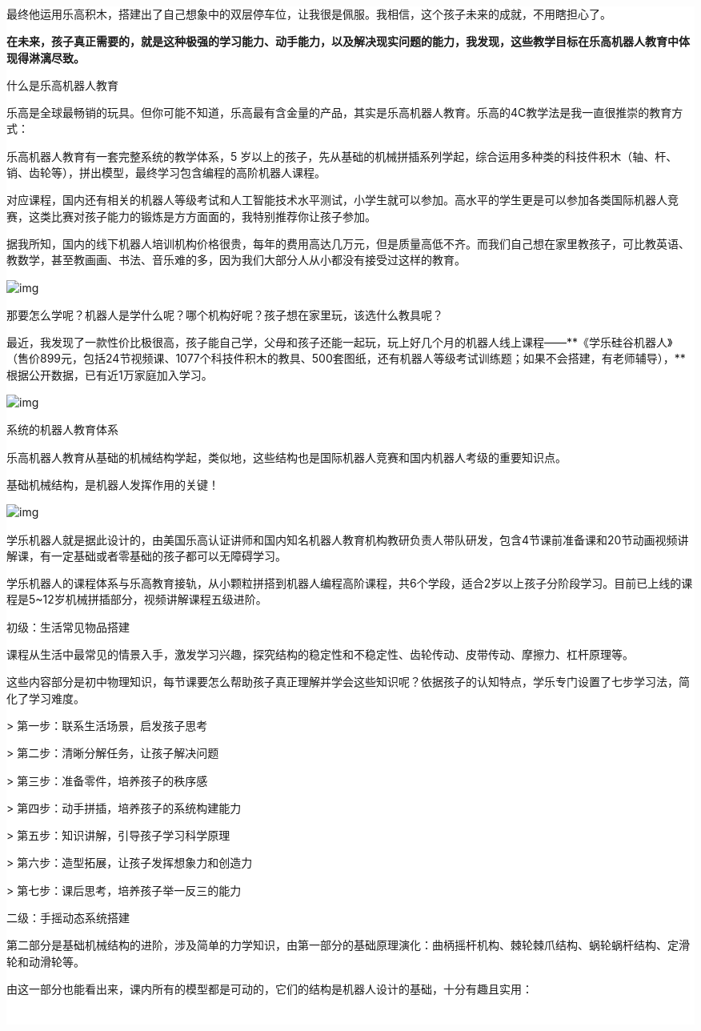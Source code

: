 最终他运用乐高积木，搭建出了自己想象中的双层停车位，让我很是佩服。我相信，这个孩子未来的成就，不用瞎担心了。

 **在未来，孩子真正需要的，就是这种极强的学习能力、动手能力，以及解决现实问题的能力，我发现，这些教学目标在乐高机器人教育中体现得淋漓尽致。**

 什么是乐高机器人教育

乐高是全球最畅销的玩具。但你可能不知道，乐高最有含金量的产品，其实是乐高机器人教育。乐高的4C教学法是我一直很推崇的教育方式：

 乐高机器人教育有一套完整系统的教学体系，5 岁以上的孩子，先从基础的机械拼插系列学起，综合运用多种类的科技件积木（轴、杆、销、齿轮等），拼出模型，最终学习包含编程的高阶机器人课程。

 对应课程，国内还有相关的机器人等级考试和人工智能技术水平测试，小学生就可以参加。高水平的学生更是可以参加各类国际机器人竞赛，这类比赛对孩子能力的锻炼是方方面面的，我特别推荐你让孩子参加。

 据我所知，国内的线下机器人培训机构价格很贵，每年的费用高达几万元，但是质量高低不齐。而我们自己想在家里教孩子，可比教英语、教数学，甚至教画画、书法、音乐难的多，因为我们大部分人从小都没有接受过这样的教育。

![img](https://mmbiz.qpic.cn/mmbiz_jpg/BDcu2rMySicriaKLAeC7ptSPV3SxAB9lDp0BlTd3bJmvOrDNbD5o6LoN2BUvQTiaguPFhrrLC9RElY8WlXULUAia9A/640?wx_fmt=jpeg&wxfrom=5&wx_lazy=1&wx_co=1)

那要怎么学呢？机器人是学什么呢？哪个机构好呢？孩子想在家里玩，该选什么教具呢？

最近，我发现了一款性价比极很高，孩子能自己学，父母和孩子还能一起玩，玩上好几个月的机器人线上课程——**《学乐硅谷机器人》（售价899元，包括24节视频课、1077个科技件积木的教具、500套图纸，还有机器人等级考试训练题；如果不会搭建，有老师辅导），**根据公开数据，已有近1万家庭加入学习。 

![img](https://mmbiz.qpic.cn/mmbiz_jpg/BDcu2rMySicriaKLAeC7ptSPV3SxAB9lDptdJVmBdh3mkO7MAibUIr6z981VC2ibic27PhtARNQ6IvibVicNsHX5K8mug/640?wx_fmt=jpeg&wxfrom=5&wx_lazy=1&wx_co=1)

系统的机器人教育体系

乐高机器人教育从基础的机械结构学起，类似地，这些结构也是国际机器人竞赛和国内机器人考级的重要知识点。

基础机械结构，是机器人发挥作用的关键！

![img](https://mmbiz.qpic.cn/mmbiz_jpg/BDcu2rMySicriaKLAeC7ptSPV3SxAB9lDpH7bwgkibOJo4rGC8wGUmicZXPTjUwCxFHYtAptuh4tL4TjePLMG1dQfg/640?wx_fmt=jpeg&wxfrom=5&wx_lazy=1&wx_co=1)

学乐机器人就是据此设计的，由美国乐高认证讲师和国内知名机器人教育机构教研负责人带队研发，包含4节课前准备课和20节动画视频讲解课，有一定基础或者零基础的孩子都可以无障碍学习。

 学乐机器人的课程体系与乐高教育接轨，从小颗粒拼搭到机器人编程高阶课程，共6个学段，适合2岁以上孩子分阶段学习。目前已上线的课程是5~12岁机械拼插部分，视频讲解课程五级进阶。

 初级：生活常见物品搭建

课程从生活中最常见的情景入手，激发学习兴趣，探究结构的稳定性和不稳定性、齿轮传动、皮带传动、摩擦力、杠杆原理等。

 这些内容部分是初中物理知识，每节课要怎么帮助孩子真正理解并学会这些知识呢？依据孩子的认知特点，学乐专门设置了七步学习法，简化了学习难度。

\> 第一步：联系生活场景，启发孩子思考

\> 第二步：清晰分解任务，让孩子解决问题

\> 第三步：准备零件，培养孩子的秩序感

\> 第四步：动手拼插，培养孩子的系统构建能力

\> 第五步：知识讲解，引导孩子学习科学原理

\> 第六步：造型拓展，让孩子发挥想象力和创造力

\> 第七步：课后思考，培养孩子举一反三的能力

 二级：手摇动态系统搭建

第二部分是基础机械结构的进阶，涉及简单的力学知识，由第一部分的基础原理演化：曲柄摇杆机构、棘轮棘爪结构、蜗轮蜗杆结构、定滑轮和动滑轮等。 

由这一部分也能看出来，课内所有的模型都是可动的，它们的结构是机器人设计的基础，十分有趣且实用： 

![img](data:image/gif;base64,iVBORw0KGgoAAAANSUhEUgAAAAEAAAABCAYAAAAfFcSJAAAADUlEQVQImWNgYGBgAAAABQABh6FO1AAAAABJRU5ErkJggg==)
